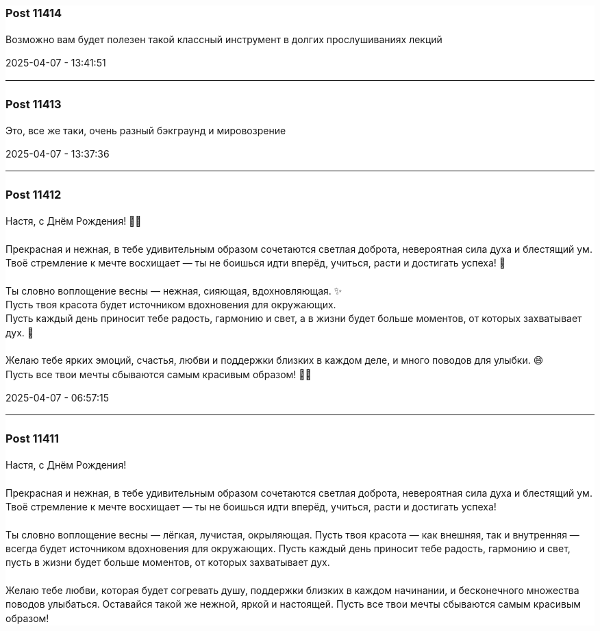 ### Post 11414




Возможно вам будет полезен такой классный инструмент в долгих прослушиваниях лекций


2025-04-07 - 13:41:51







---

### Post 11413




Это, все же таки, очень разный бэкграунд и мировозрение


2025-04-07 - 13:37:36







---

### Post 11412




Настя, с Днём Рождения! 🎉🌸<br /><br />Прекрасная и нежная, в тебе удивительным образом сочетаются светлая доброта, невероятная сила духа и блестящий ум. Твоё стремление к мечте восхищает — ты не боишься идти вперёд, учиться, расти и достигать успеха! 💫<br /><br />Ты словно воплощение весны — нежная, сияющая, вдохновляющая. ✨<br />Пусть твоя красота будет источником вдохновения для окружающих.<br />Пусть каждый день приносит тебе радость, гармонию и свет, а в жизни будет больше моментов, от которых захватывает дух. 🌷<br /><br />Желаю тебе ярких эмоций, счастья, любви и поддержки близких в каждом деле, и много поводов для улыбки. 😄<br />Пусть все твои мечты сбываются самым красивым образом! 💖🌈


2025-04-07 - 06:57:15







---

### Post 11411




Настя, с Днём Рождения!<br /><br />Прекрасная и нежная, в тебе удивительным образом сочетаются светлая доброта, невероятная сила духа и блестящий ум. Твоё стремление к мечте восхищает — ты не боишься идти вперёд, учиться, расти и достигать успеха!<br /><br />Ты словно воплощение весны — лёгкая, лучистая, окрыляющая. Пусть твоя красота — как внешняя, так и внутренняя — всегда будет источником вдохновения для окружающих. Пусть каждый день приносит тебе радость, гармонию и свет, пусть в жизни будет больше моментов, от которых захватывает дух.<br /><br />Желаю тебе любви, которая будет согревать душу, поддержки близких в каждом начинании, и бесконечного множества поводов улыбаться. Оставайся такой же нежной, яркой и настоящей. Пусть все твои мечты сбываются самым красивым образом!
